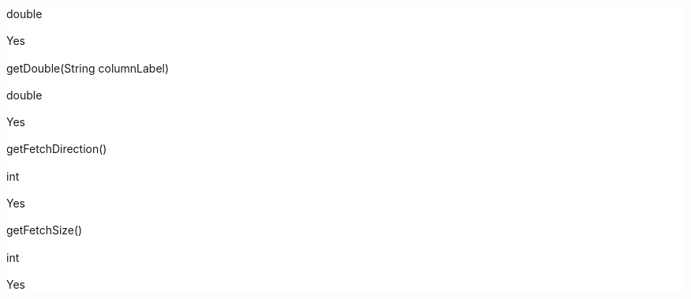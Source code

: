 <td class="cellrowborder" valign="top" width="32.78327832783278%" headers="mcps1.2.4.1.2 "><p id="en-us_topic_0237120396_en-us_topic_0213179162_en-us_topic_0189249914_en-us_topic_0059779124_en-us_topic_0058965250_p28026220"><a name="en-us_topic_0237120396_en-us_topic_0213179162_en-us_topic_0189249914_en-us_topic_0059779124_en-us_topic_0058965250_p28026220"></a><a name="en-us_topic_0237120396_en-us_topic_0213179162_en-us_topic_0189249914_en-us_topic_0059779124_en-us_topic_0058965250_p28026220"></a>double</p>
</td>
<td class="cellrowborder" valign="top" width="32.73327332733273%" headers="mcps1.2.4.1.3 "><p id="en-us_topic_0237120396_en-us_topic_0213179162_en-us_topic_0189249914_en-us_topic_0059779124_en-us_topic_0058965250_p41300955"><a name="en-us_topic_0237120396_en-us_topic_0213179162_en-us_topic_0189249914_en-us_topic_0059779124_en-us_topic_0058965250_p41300955"></a><a name="en-us_topic_0237120396_en-us_topic_0213179162_en-us_topic_0189249914_en-us_topic_0059779124_en-us_topic_0058965250_p41300955"></a>Yes</p>
</td>
</tr>
<tr id="en-us_topic_0237120396_en-us_topic_0213179162_en-us_topic_0189249914_en-us_topic_0059779124_en-us_topic_0058965250_row41466979"><td class="cellrowborder" valign="top" width="34.483448344834486%" headers="mcps1.2.4.1.1 "><p id="en-us_topic_0237120396_en-us_topic_0213179162_en-us_topic_0189249914_en-us_topic_0059779124_en-us_topic_0058965250_p11054894"><a name="en-us_topic_0237120396_en-us_topic_0213179162_en-us_topic_0189249914_en-us_topic_0059779124_en-us_topic_0058965250_p11054894"></a><a name="en-us_topic_0237120396_en-us_topic_0213179162_en-us_topic_0189249914_en-us_topic_0059779124_en-us_topic_0058965250_p11054894"></a>getDouble(String columnLabel)</p>
</td>
<td class="cellrowborder" valign="top" width="32.78327832783278%" headers="mcps1.2.4.1.2 "><p id="en-us_topic_0237120396_en-us_topic_0213179162_en-us_topic_0189249914_en-us_topic_0059779124_en-us_topic_0058965250_p6743552"><a name="en-us_topic_0237120396_en-us_topic_0213179162_en-us_topic_0189249914_en-us_topic_0059779124_en-us_topic_0058965250_p6743552"></a><a name="en-us_topic_0237120396_en-us_topic_0213179162_en-us_topic_0189249914_en-us_topic_0059779124_en-us_topic_0058965250_p6743552"></a>double</p>
</td>
<td class="cellrowborder" valign="top" width="32.73327332733273%" headers="mcps1.2.4.1.3 "><p id="en-us_topic_0237120396_en-us_topic_0213179162_en-us_topic_0189249914_en-us_topic_0059779124_en-us_topic_0058965250_p9000080"><a name="en-us_topic_0237120396_en-us_topic_0213179162_en-us_topic_0189249914_en-us_topic_0059779124_en-us_topic_0058965250_p9000080"></a><a name="en-us_topic_0237120396_en-us_topic_0213179162_en-us_topic_0189249914_en-us_topic_0059779124_en-us_topic_0058965250_p9000080"></a>Yes</p>
</td>
</tr>
<tr id="row38201214123612"><td class="cellrowborder" valign="top" width="34.483448344834486%" headers="mcps1.2.4.1.1 "><p id="p559391115380"><a name="p559391115380"></a><a name="p559391115380"></a>getFetchDirection()</p>
</td>
<td class="cellrowborder" valign="top" width="32.78327832783278%" headers="mcps1.2.4.1.2 "><p id="p182001415363"><a name="p182001415363"></a><a name="p182001415363"></a>int</p>
</td>
<td class="cellrowborder" valign="top" width="32.73327332733273%" headers="mcps1.2.4.1.3 "><p id="p14820131413364"><a name="p14820131413364"></a><a name="p14820131413364"></a>Yes</p>
</td>
</tr>
<tr id="row20817417103611"><td class="cellrowborder" valign="top" width="34.483448344834486%" headers="mcps1.2.4.1.1 "><p id="p65931711153817"><a name="p65931711153817"></a><a name="p65931711153817"></a>getFetchSize()</p>
</td>
<td class="cellrowborder" valign="top" width="32.78327832783278%" headers="mcps1.2.4.1.2 "><p id="p108171217103613"><a name="p108171217103613"></a><a name="p108171217103613"></a>int</p>
</td>
<td class="cellrowborder" valign="top" width="32.73327332733273%" headers="mcps1.2.4.1.3 "><p id="p148171317193613"><a name="p148171317193613"></a><a name="p148171317193613"></a>Yes</p>
</td>
</tr>